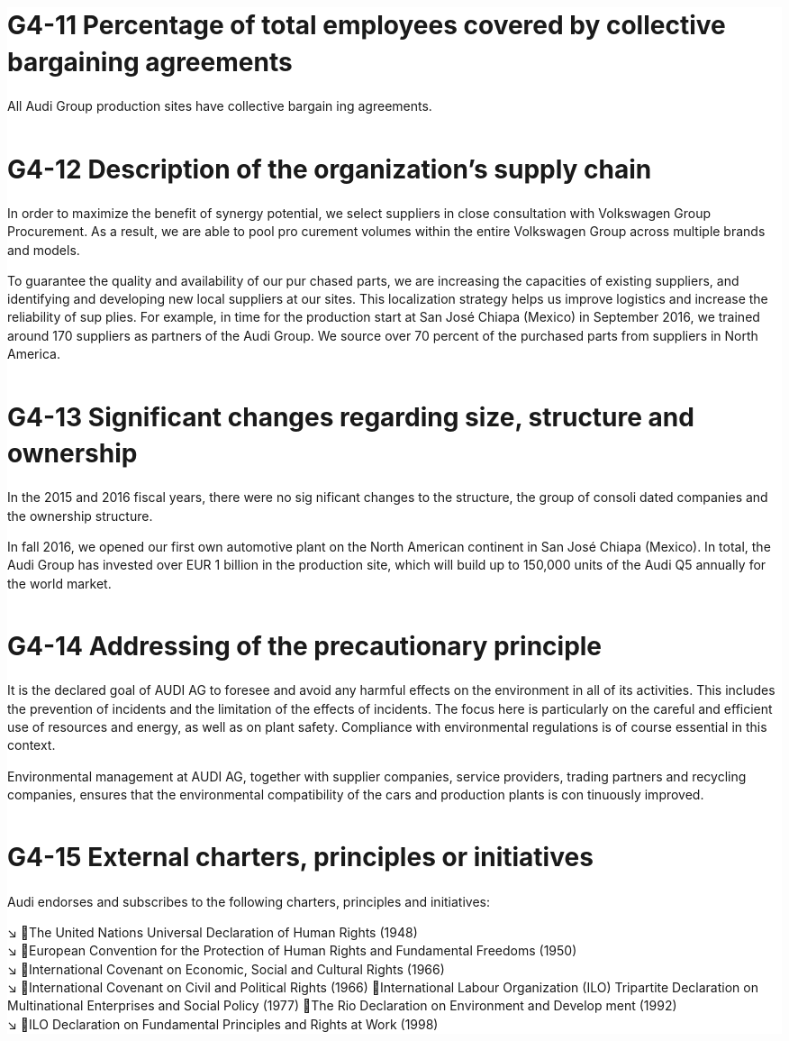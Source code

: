   

  

# G4-11 Percentage of total employees covered by collective bargaining agreements  

All Audi Group production sites have collective bargain­ ing agreements.  

# G4-12 Description of the organization’s supply chain  

In order to maximize the benefit of synergy potential, we select suppliers in close consultation with Volkswagen Group Procurement. As a result, we are able to pool pro­ curement volumes within the entire Volkswagen Group across multiple brands and models.  

To guarantee the quality and availability of our pur­ chased parts, we are increasing the capacities of existing suppliers, and identifying and developing new local suppliers at our sites. This localization strategy helps us improve logistics and increase the reliability of sup­ plies. For example, in time for the production start at San José Chiapa (Mexico) in September 2016, we trained around 170 suppliers as partners of the Audi Group. We source over 70 percent of the purchased parts from suppliers in North America.  

# G4-13 Significant changes regarding size, structure and ownership  

In the 2015 and 2016 fiscal years, there were no sig­ nificant changes to the structure, the group of consoli­ dated companies and the ownership structure.  

In fall 2016, we opened our first own automotive plant on the North American continent in San José Chiapa (Mexico). In total, the Audi Group has invested over EUR 1 billion in the production site, which will build up to 150,000 units of the Audi Q5 annually for the world market.  

# G4-14 Addressing of the precautionary principle  

It is the declared goal of AUDI AG to foresee and avoid any harmful effects on the environment in all of its ­activities. This includes the prevention of incidents and the limitation of the effects of incidents. The focus here is particularly on the careful and efficient use of resources and energy, as well as on plant safety. Compliance with environmental regulations is of course ­essential in this context.  

Environmental management at AUDI AG, together with supplier companies, service providers, trading partners and recycling companies, ensures that the environmental compatibility of the cars and production plants is con­ tinuously improved.  

# G4-15 External charters, principles or initiatives  

Audi endorses and subscribes to the following charters, principles and initiatives:  

$\searrow$ The United Nations Universal Declaration of Human Rights (1948)   
$\searrow$ European Convention for the Protection of Human Rights and Fundamental Freedoms (1950)   
$\searrow$ International Covenant on Economic, Social and ­Cultural Rights (1966)   
$\searrow$ International Covenant on Civil and Political Rights (1966) International Labour Organization (ILO) Tripartite Declaration on Multinational Enterprises and Social Policy (1977) The Rio Declaration on Environment and Develop­ ment (1992)   
$\searrow$ ILO Declaration on Fundamental Principles and Rights at Work (1998)  
